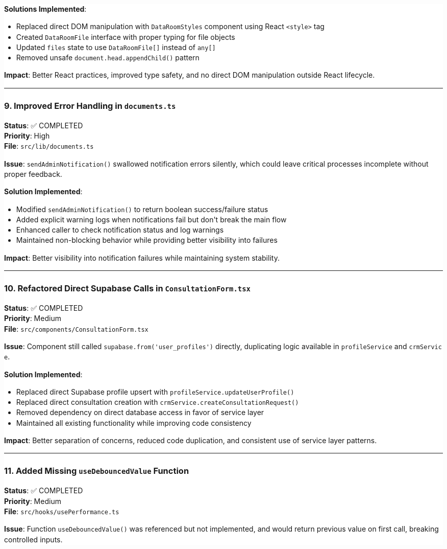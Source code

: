 **Solutions Implemented**:
- Replaced direct DOM manipulation with `DataRoomStyles` component using React `<style>` tag
- Created `DataRoomFile` interface with proper typing for file objects
- Updated `files` state to use `DataRoomFile[]` instead of `any[]`
- Removed unsafe `document.head.appendChild()` pattern

**Impact**: Better React practices, improved type safety, and no direct DOM manipulation outside React lifecycle.

---

### 9. Improved Error Handling in `documents.ts`
**Status**: ✅ COMPLETED  
**Priority**: High  
**File**: `src/lib/documents.ts`

**Issue**: `sendAdminNotification()` swallowed notification errors silently, which could leave critical processes incomplete without proper feedback.

**Solution Implemented**:
- Modified `sendAdminNotification()` to return boolean success/failure status
- Added explicit warning logs when notifications fail but don't break the main flow
- Enhanced caller to check notification status and log warnings
- Maintained non-blocking behavior while providing better visibility into failures

**Impact**: Better visibility into notification failures while maintaining system stability.

---

### 10. Refactored Direct Supabase Calls in `ConsultationForm.tsx`
**Status**: ✅ COMPLETED  
**Priority**: Medium  
**File**: `src/components/ConsultationForm.tsx`

**Issue**: Component still called `supabase.from('user_profiles')` directly, duplicating logic available in `profileService` and `crmService`.

**Solution Implemented**:
- Replaced direct Supabase profile upsert with `profileService.updateUserProfile()`
- Replaced direct consultation creation with `crmService.createConsultationRequest()`
- Removed dependency on direct database access in favor of service layer
- Maintained all existing functionality while improving code consistency

**Impact**: Better separation of concerns, reduced code duplication, and consistent use of service layer patterns.

---

### 11. Added Missing `useDebouncedValue` Function
**Status**: ✅ COMPLETED  
**Priority**: Medium  
**File**: `src/hooks/usePerformance.ts`

**Issue**: Function `useDebouncedValue()` was referenced but not implemented, and would return previous value on first call, breaking controlled inputs.
